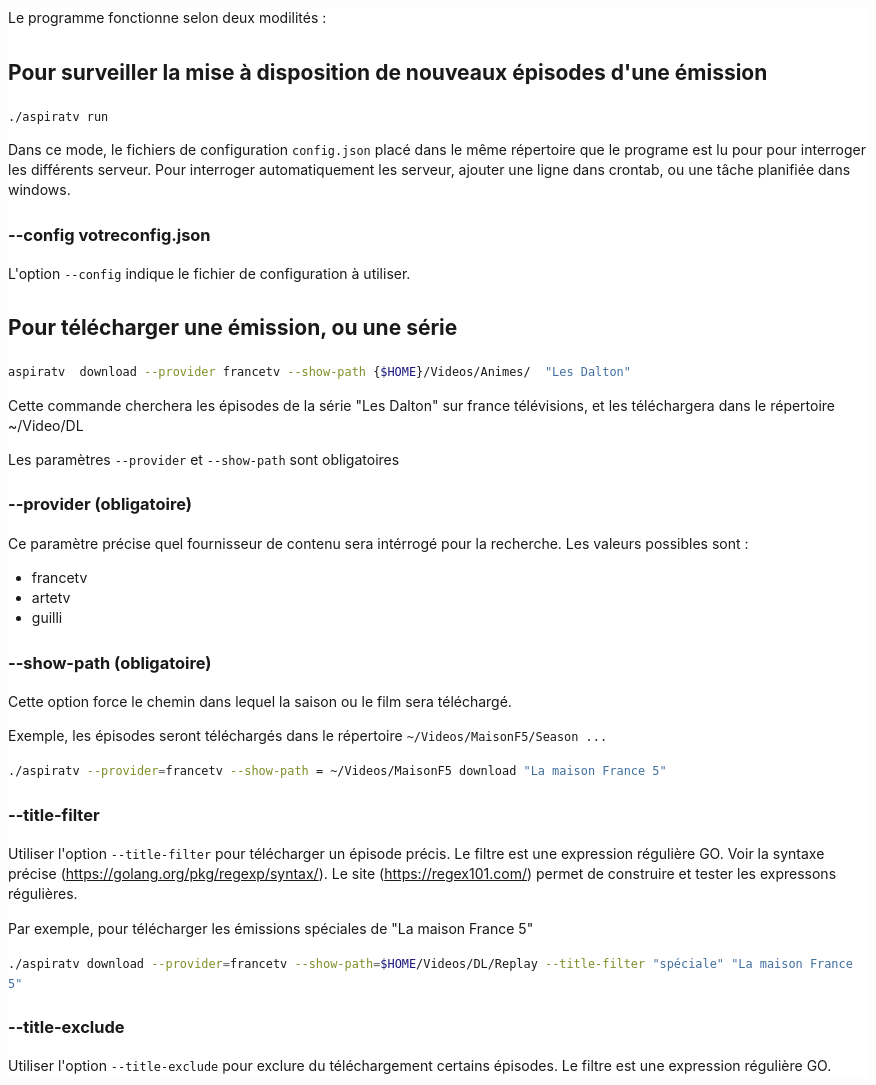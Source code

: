 Le programme fonctionne selon deux modilités :
## Pour surveiller la mise à disposition de nouveaux épisodes d'une émission
``` sh
./aspiratv run
```

Dans ce mode, le fichiers de configuration `config.json` placé dans le même répertoire que le programe est lu pour pour interroger les différents serveur. Pour interroger automatiquement les serveur, ajouter une ligne dans crontab, ou une tâche planifiée dans windows.

### --config votreconfig.json

L'option `--config` indique le fichier de configuration à utiliser.

## Pour télécharger une émission, ou une série
```sh
aspiratv  download --provider francetv --show-path {$HOME}/Videos/Animes/  "Les Dalton"
```
Cette commande cherchera les épisodes de la série "Les Dalton" sur france télévisions, et les téléchargera dans le répertoire ~/Video/DL

Les paramètres `--provider` et  `--show-path` sont obligatoires

### --provider (obligatoire)

Ce paramètre précise quel fournisseur de contenu sera intérrogé pour la recherche. Les valeurs possibles sont :
- francetv
- artetv
- guilli

### --show-path (obligatoire)
Cette option force le chemin dans lequel la saison ou le film sera téléchargé. 

Exemple, les épisodes seront téléchargés dans le répertoire `~/Videos/MaisonF5/Season ...`
```sh
./aspiratv --provider=francetv --show-path = ~/Videos/MaisonF5 download "La maison France 5"
```

### --title-filter
Utiliser l'option `--title-filter` pour télécharger un épisode précis. Le filtre est une expression régulière GO. Voir la syntaxe précise (https://golang.org/pkg/regexp/syntax/). Le site (https://regex101.com/) permet de construire et tester les expressons régulières. 


Par exemple, pour télécharger les émissions spéciales de "La maison France 5"

```sh
./aspiratv download --provider=francetv --show-path=$HOME/Videos/DL/Replay --title-filter "spéciale" "La maison France 5"
```

### --title-exclude
Utiliser l'option `--title-exclude` pour exclure du téléchargement certains épisodes. Le filtre est une expression régulière GO. 
